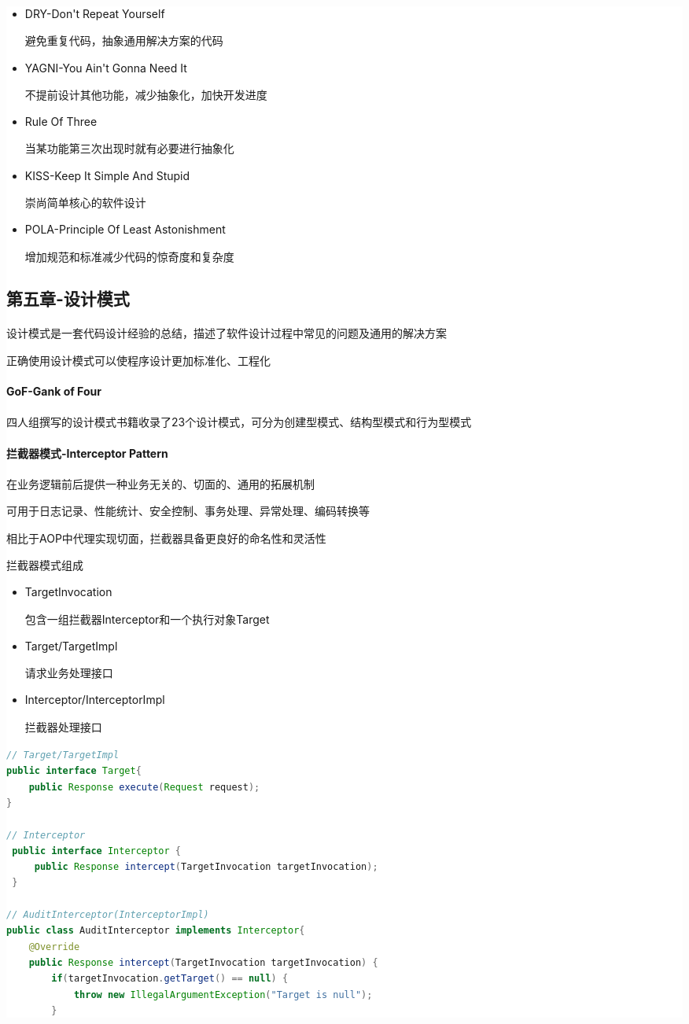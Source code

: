 * DRY-Don't Repeat Yourself

  避免重复代码，抽象通用解决方案的代码

* YAGNI-You Ain't Gonna Need It

  不提前设计其他功能，减少抽象化，加快开发进度

* Rule Of Three

  当某功能第三次出现时就有必要进行抽象化

* KISS-Keep It Simple And Stupid

  崇尚简单核心的软件设计

* POLA-Principle Of Least Astonishment

  增加规范和标准减少代码的惊奇度和复杂度

  

  



## **第五章-设计模式**

设计模式是一套代码设计经验的总结，描述了软件设计过程中常见的问题及通用的解决方案

正确使用设计模式可以使程序设计更加标准化、工程化

#### **GoF-Gank of Four**

四人组撰写的设计模式书籍收录了23个设计模式，可分为创建型模式、结构型模式和行为型模式

#### **拦截器模式-Interceptor Pattern**

在业务逻辑前后提供一种业务无关的、切面的、通用的拓展机制

可用于日志记录、性能统计、安全控制、事务处理、异常处理、编码转换等

相比于AOP中代理实现切面，拦截器具备更良好的命名性和灵活性

拦截器模式组成

* TargetInvocation

  包含一组拦截器Interceptor和一个执行对象Target

* Target/TargetImpl

  请求业务处理接口

* Interceptor/InterceptorImpl

  拦截器处理接口

```java
// Target/TargetImpl
public interface Target{    
    public Response execute(Request request); 
}

// Interceptor
 public interface Interceptor {    
     public Response intercept(TargetInvocation targetInvocation); 
 }

// AuditInterceptor(InterceptorImpl)
public class AuditInterceptor implements Interceptor{    
    @Override
    public Response intercept(TargetInvocation targetInvocation) {        
        if(targetInvocation.getTarget() == null) {            
            throw new IllegalArgumentException("Target is null");        
        }
```